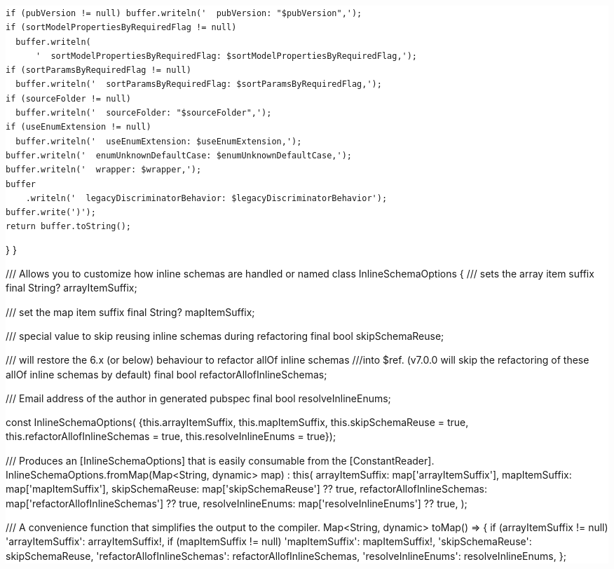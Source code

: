     if (pubVersion != null) buffer.writeln('  pubVersion: "$pubVersion",');
    if (sortModelPropertiesByRequiredFlag != null)
      buffer.writeln(
          '  sortModelPropertiesByRequiredFlag: $sortModelPropertiesByRequiredFlag,');
    if (sortParamsByRequiredFlag != null)
      buffer.writeln('  sortParamsByRequiredFlag: $sortParamsByRequiredFlag,');
    if (sourceFolder != null)
      buffer.writeln('  sourceFolder: "$sourceFolder",');
    if (useEnumExtension != null)
      buffer.writeln('  useEnumExtension: $useEnumExtension,');
    buffer.writeln('  enumUnknownDefaultCase: $enumUnknownDefaultCase,');
    buffer.writeln('  wrapper: $wrapper,');
    buffer
        .writeln('  legacyDiscriminatorBehavior: $legacyDiscriminatorBehavior');
    buffer.write(')');
    return buffer.toString();
  }
}

/// Allows you to customize how inline schemas are handled or named
class InlineSchemaOptions {
  ///  sets the array item suffix
  final String? arrayItemSuffix;

  /// set the map item suffix
  final String? mapItemSuffix;

  /// special value to skip reusing inline schemas during refactoring
  final bool skipSchemaReuse;

  ///	will restore the 6.x (or below) behaviour to refactor allOf inline schemas
  ///into $ref. (v7.0.0 will skip the refactoring of these allOf inline schemas by default)
  final bool refactorAllofInlineSchemas;

  /// Email address of the author in generated pubspec
  final bool resolveInlineEnums;

  const InlineSchemaOptions(
      {this.arrayItemSuffix,
      this.mapItemSuffix,
      this.skipSchemaReuse = true,
      this.refactorAllofInlineSchemas = true,
      this.resolveInlineEnums = true});

  /// Produces an \[InlineSchemaOptions\] that is easily consumable from the \[ConstantReader\].
  InlineSchemaOptions.fromMap(Map&lt;String, dynamic&gt; map)
      : this(
          arrayItemSuffix: map\['arrayItemSuffix'\],
          mapItemSuffix: map\['mapItemSuffix'\],
          skipSchemaReuse: map\['skipSchemaReuse'\] ?? true,
          refactorAllofInlineSchemas: map\['refactorAllofInlineSchemas'\] ?? true,
          resolveInlineEnums: map\['resolveInlineEnums'\] ?? true,
        );

  /// A convenience function that simplifies the output to the compiler.
  Map&lt;String, dynamic&gt; toMap() =&gt; {
        if (arrayItemSuffix != null) 'arrayItemSuffix': arrayItemSuffix!,
        if (mapItemSuffix != null) 'mapItemSuffix': mapItemSuffix!,
        'skipSchemaReuse': skipSchemaReuse,
        'refactorAllofInlineSchemas': refactorAllofInlineSchemas,
        'resolveInlineEnums': resolveInlineEnums,
      };
